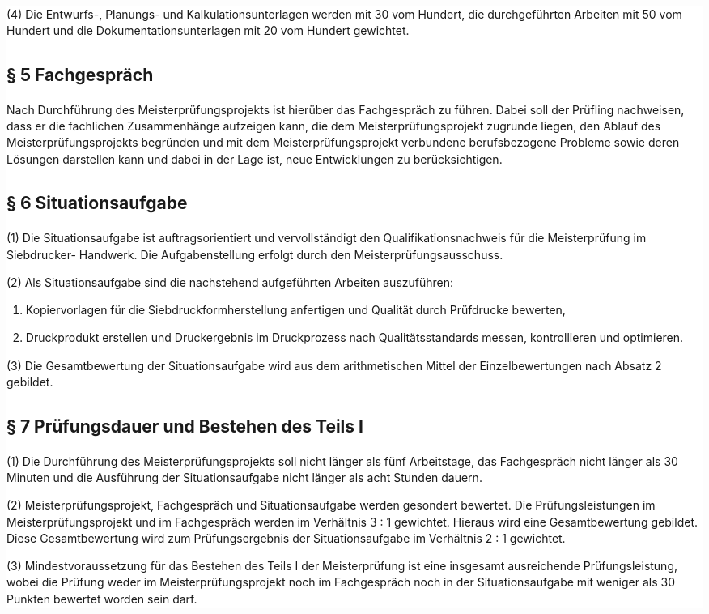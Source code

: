 (4) Die Entwurfs-, Planungs- und Kalkulationsunterlagen werden mit 30
vom Hundert, die durchgeführten Arbeiten mit 50 vom Hundert und die
Dokumentationsunterlagen mit 20 vom Hundert gewichtet.

## § 5 Fachgespräch

Nach Durchführung des Meisterprüfungsprojekts ist hierüber das
Fachgespräch zu führen. Dabei soll der Prüfling nachweisen, dass er
die fachlichen Zusammenhänge aufzeigen kann, die dem
Meisterprüfungsprojekt zugrunde liegen, den Ablauf des
Meisterprüfungsprojekts begründen und mit dem Meisterprüfungsprojekt
verbundene berufsbezogene Probleme sowie deren Lösungen darstellen
kann und dabei in der Lage ist, neue Entwicklungen zu berücksichtigen.

## § 6 Situationsaufgabe

(1) Die Situationsaufgabe ist auftragsorientiert und vervollständigt
den Qualifikationsnachweis für die Meisterprüfung im Siebdrucker-
Handwerk. Die Aufgabenstellung erfolgt durch den
Meisterprüfungsausschuss.

(2) Als Situationsaufgabe sind die nachstehend aufgeführten Arbeiten
auszuführen:

1.  Kopiervorlagen für die Siebdruckformherstellung anfertigen und
    Qualität durch Prüfdrucke bewerten,


2.  Druckprodukt erstellen und Druckergebnis im Druckprozess nach
    Qualitätsstandards messen, kontrollieren und optimieren.




(3) Die Gesamtbewertung der Situationsaufgabe wird aus dem
arithmetischen Mittel der Einzelbewertungen nach Absatz 2 gebildet.

## § 7 Prüfungsdauer und Bestehen des Teils I

(1) Die Durchführung des Meisterprüfungsprojekts soll nicht länger als
fünf Arbeitstage, das Fachgespräch nicht länger als 30 Minuten und die
Ausführung der Situationsaufgabe nicht länger als acht Stunden dauern.

(2) Meisterprüfungsprojekt, Fachgespräch und Situationsaufgabe werden
gesondert bewertet. Die Prüfungsleistungen im Meisterprüfungsprojekt
und im Fachgespräch werden im Verhältnis 3 : 1 gewichtet. Hieraus wird
eine Gesamtbewertung gebildet. Diese Gesamtbewertung wird zum
Prüfungsergebnis der Situationsaufgabe im Verhältnis 2 : 1 gewichtet.

(3) Mindestvoraussetzung für das Bestehen des Teils I der
Meisterprüfung ist eine insgesamt ausreichende Prüfungsleistung, wobei
die Prüfung weder im Meisterprüfungsprojekt noch im Fachgespräch noch
in der Situationsaufgabe mit weniger als 30 Punkten bewertet worden
sein darf.
